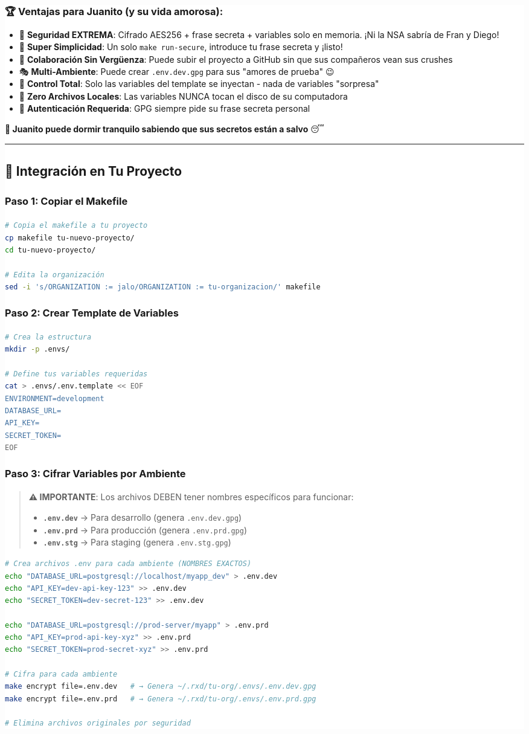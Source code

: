 ### **🏆 Ventajas para Juanito (y su vida amorosa):**

- 🔐 **Seguridad EXTREMA**: Cifrado AES256 + frase secreta + variables solo en memoria. ¡Ni la NSA sabría de Fran y Diego!
- 🚀 **Super Simplicidad**: Un solo `make run-secure`, introduce tu frase secreta y ¡listo!
- 👥 **Colaboración Sin Vergüenza**: Puede subir el proyecto a GitHub sin que sus compañeros vean sus crushes
- 🎭 **Multi-Ambiente**: Puede crear `.env.dev.gpg` para sus "amores de prueba" 😉  
- 🎯 **Control Total**: Solo las variables del template se inyectan - nada de variables "sorpresa"
- 💾 **Zero Archivos Locales**: Las variables NUNCA tocan el disco de su computadora
- 🔑 **Autenticación Requerida**: GPG siempre pide su frase secreta personal

**💖 Juanito puede dormir tranquilo sabiendo que sus secretos están a salvo** 😴

---

## 🚀 Integración en Tu Proyecto

### Paso 1: Copiar el Makefile
```bash
# Copia el makefile a tu proyecto
cp makefile tu-nuevo-proyecto/
cd tu-nuevo-proyecto/

# Edita la organización
sed -i 's/ORGANIZATION := jalo/ORGANIZATION := tu-organizacion/' makefile
```

### Paso 2: Crear Template de Variables
```bash
# Crea la estructura
mkdir -p .envs/

# Define tus variables requeridas
cat > .envs/.env.template << EOF
ENVIRONMENT=development
DATABASE_URL=
API_KEY=
SECRET_TOKEN=
EOF
```

### Paso 3: Cifrar Variables por Ambiente

> **⚠️ IMPORTANTE**: Los archivos DEBEN tener nombres específicos para funcionar:
> - **`.env.dev`** → Para desarrollo (genera `.env.dev.gpg`)
> - **`.env.prd`** → Para producción (genera `.env.prd.gpg`) 
> - **`.env.stg`** → Para staging (genera `.env.stg.gpg`)

```bash
# Crea archivos .env para cada ambiente (NOMBRES EXACTOS)
echo "DATABASE_URL=postgresql://localhost/myapp_dev" > .env.dev
echo "API_KEY=dev-api-key-123" >> .env.dev
echo "SECRET_TOKEN=dev-secret-123" >> .env.dev

echo "DATABASE_URL=postgresql://prod-server/myapp" > .env.prd
echo "API_KEY=prod-api-key-xyz" >> .env.prd
echo "SECRET_TOKEN=prod-secret-xyz" >> .env.prd

# Cifra para cada ambiente
make encrypt file=.env.dev   # → Genera ~/.rxd/tu-org/.envs/.env.dev.gpg
make encrypt file=.env.prd   # → Genera ~/.rxd/tu-org/.envs/.env.prd.gpg

# Elimina archivos originales por seguridad
```